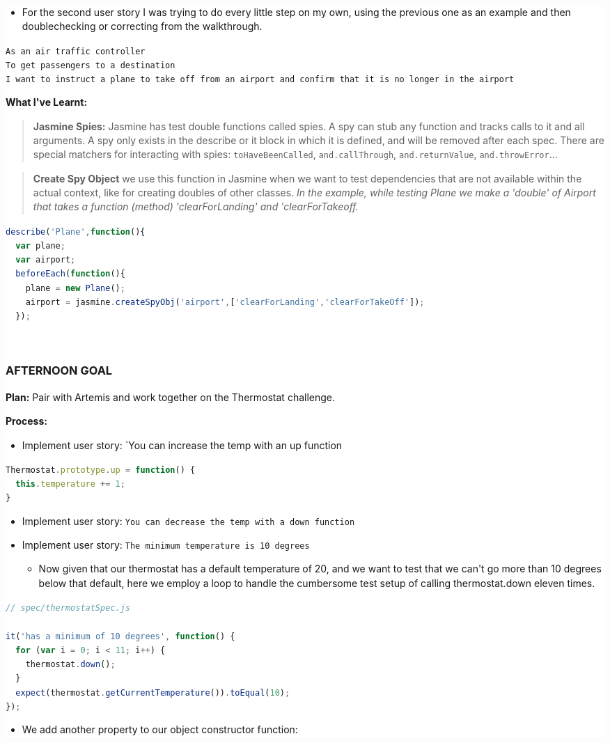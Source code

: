 - For the second user story I was trying to do every little step on my own, using the previous one as an example and then doublechecking or correcting from the walkthrough.
```
As an air traffic controller
To get passengers to a destination
I want to instruct a plane to take off from an airport and confirm that it is no longer in the airport
```

**What I've Learnt:**
>**Jasmine Spies:** Jasmine has test double functions called spies. A spy can stub any function and tracks calls to it and all arguments. A spy only exists in the describe or it block in which it is defined, and will be removed after each spec. There are special matchers for interacting with spies: `toHaveBeenCalled`, `and.callThrough`, `and.returnValue`, `and.throwError`...

>**Create Spy Object** we use this function in Jasmine when we want to test dependencies that are not available within the actual context, like for creating doubles of other classes. _In the example, while testing Plane we make a 'double' of Airport that takes a function (method) 'clearForLanding' and 'clearForTakeoff._
```javascript
describe('Plane',function(){
  var plane;
  var airport;
  beforeEach(function(){
    plane = new Plane();
    airport = jasmine.createSpyObj('airport',['clearForLanding','clearForTakeOff']);
  });
```


<br>

### AFTERNOON GOAL

**Plan:**
Pair with Artemis and work together on the Thermostat challenge.

**Process:**
- Implement user story: `You can increase the temp with an up function
```javascript
Thermostat.prototype.up = function() {
  this.temperature += 1;
}
```

- Implement user story: `You can decrease the temp with a down function`

- Implement user story: `The minimum temperature is 10 degrees`
  - Now given that our thermostat has a default temperature of 20, and we want to test that we can't go more than 10 degrees below that default, here we employ a loop to handle the cumbersome test setup of calling thermostat.down eleven times.
  
```javascript
// spec/thermostatSpec.js

it('has a minimum of 10 degrees', function() {
  for (var i = 0; i < 11; i++) {
    thermostat.down();
  }
  expect(thermostat.getCurrentTemperature()).toEqual(10);
});
```
  - We add another property to our object constructor function:
  